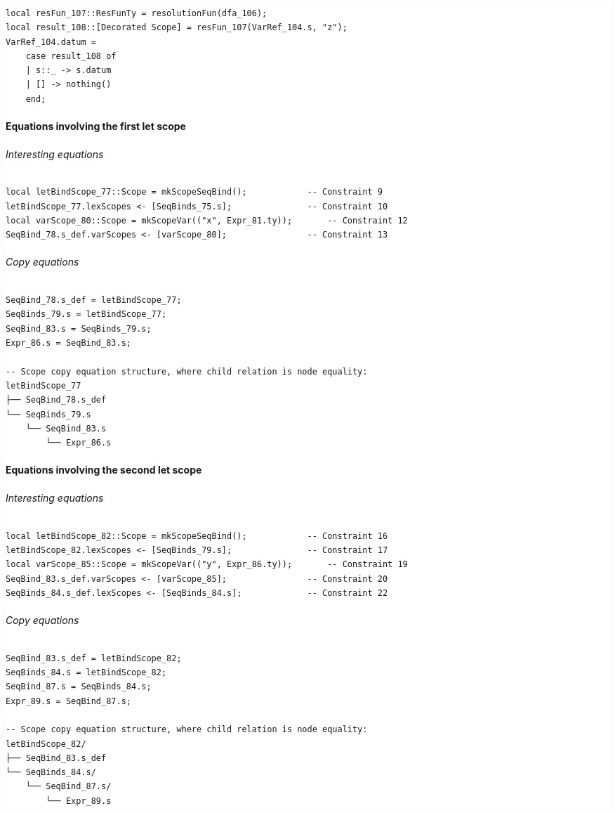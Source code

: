 ```
local resFun_107::ResFunTy = resolutionFun(dfa_106);
local result_108::[Decorated Scope] = resFun_107(VarRef_104.s, "z");
VarRef_104.datum = 
	case result_108 of
	| s::_ -> s.datum
	| [] -> nothing()
	end;
```

#### Equations involving the first let scope
###### Interesting equations
```
local letBindScope_77::Scope = mkScopeSeqBind();			-- Constraint 9
letBindScope_77.lexScopes <- [SeqBinds_75.s];				-- Constraint 10
local varScope_80::Scope = mkScopeVar(("x", Expr_81.ty));		-- Constraint 12
SeqBind_78.s_def.varScopes <- [varScope_80];				-- Constraint 13
```

###### Copy equations
```
SeqBind_78.s_def = letBindScope_77;
SeqBinds_79.s = letBindScope_77;
SeqBind_83.s = SeqBinds_79.s;
Expr_86.s = SeqBind_83.s;

-- Scope copy equation structure, where child relation is node equality:
letBindScope_77
├── SeqBind_78.s_def
└── SeqBinds_79.s
    └── SeqBind_83.s
        └── Expr_86.s
```


#### Equations involving the second let scope
###### Interesting equations
```
local letBindScope_82::Scope = mkScopeSeqBind();			-- Constraint 16
letBindScope_82.lexScopes <- [SeqBinds_79.s];				-- Constraint 17
local varScope_85::Scope = mkScopeVar(("y", Expr_86.ty));		-- Constraint 19
SeqBind_83.s_def.varScopes <- [varScope_85];				-- Constraint 20
SeqBinds_84.s_def.lexScopes <- [SeqBinds_84.s];				-- Constraint 22
```

###### Copy equations
```
SeqBind_83.s_def = letBindScope_82;
SeqBinds_84.s = letBindScope_82;
SeqBind_87.s = SeqBinds_84.s;
Expr_89.s = SeqBind_87.s;

-- Scope copy equation structure, where child relation is node equality:
letBindScope_82/
├── SeqBind_83.s_def
└── SeqBinds_84.s/
    └── SeqBind_87.s/
        └── Expr_89.s

```
